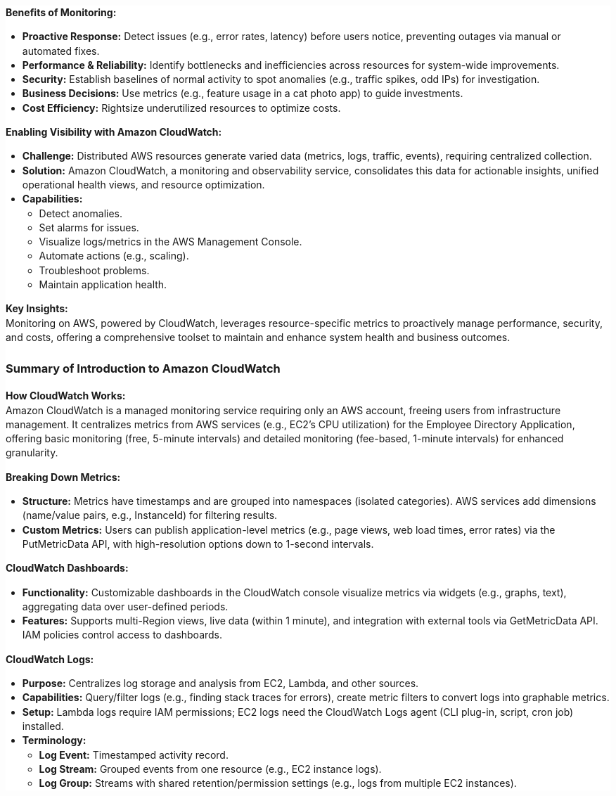 **Benefits of Monitoring:**  
- **Proactive Response:** Detect issues (e.g., error rates, latency) before users notice, preventing outages via manual or automated fixes.  
- **Performance & Reliability:** Identify bottlenecks and inefficiencies across resources for system-wide improvements.  
- **Security:** Establish baselines of normal activity to spot anomalies (e.g., traffic spikes, odd IPs) for investigation.  
- **Business Decisions:** Use metrics (e.g., feature usage in a cat photo app) to guide investments.  
- **Cost Efficiency:** Rightsize underutilized resources to optimize costs.

**Enabling Visibility with Amazon CloudWatch:**  
- **Challenge:** Distributed AWS resources generate varied data (metrics, logs, traffic, events), requiring centralized collection.  
- **Solution:** Amazon CloudWatch, a monitoring and observability service, consolidates this data for actionable insights, unified operational health views, and resource optimization.  
- **Capabilities:**  
  - Detect anomalies.  
  - Set alarms for issues.  
  - Visualize logs/metrics in the AWS Management Console.  
  - Automate actions (e.g., scaling).  
  - Troubleshoot problems.  
  - Maintain application health.

**Key Insights:**  
Monitoring on AWS, powered by CloudWatch, leverages resource-specific metrics to proactively manage performance, security, and costs, offering a comprehensive toolset to maintain and enhance system health and business outcomes.


### Summary of Introduction to Amazon CloudWatch

**How CloudWatch Works:**  
Amazon CloudWatch is a managed monitoring service requiring only an AWS account, freeing users from infrastructure management. It centralizes metrics from AWS services (e.g., EC2’s CPU utilization) for the Employee Directory Application, offering basic monitoring (free, 5-minute intervals) and detailed monitoring (fee-based, 1-minute intervals) for enhanced granularity.

**Breaking Down Metrics:**  
- **Structure:** Metrics have timestamps and are grouped into namespaces (isolated categories). AWS services add dimensions (name/value pairs, e.g., InstanceId) for filtering results.  
- **Custom Metrics:** Users can publish application-level metrics (e.g., page views, web load times, error rates) via the PutMetricData API, with high-resolution options down to 1-second intervals.

**CloudWatch Dashboards:**  
- **Functionality:** Customizable dashboards in the CloudWatch console visualize metrics via widgets (e.g., graphs, text), aggregating data over user-defined periods.  
- **Features:** Supports multi-Region views, live data (within 1 minute), and integration with external tools via GetMetricData API. IAM policies control access to dashboards.

**CloudWatch Logs:**  
- **Purpose:** Centralizes log storage and analysis from EC2, Lambda, and other sources.  
- **Capabilities:** Query/filter logs (e.g., finding stack traces for errors), create metric filters to convert logs into graphable metrics.  
- **Setup:** Lambda logs require IAM permissions; EC2 logs need the CloudWatch Logs agent (CLI plug-in, script, cron job) installed.  
- **Terminology:**  
  - **Log Event:** Timestamped activity record.  
  - **Log Stream:** Grouped events from one resource (e.g., EC2 instance logs).  
  - **Log Group:** Streams with shared retention/permission settings (e.g., logs from multiple EC2 instances).
